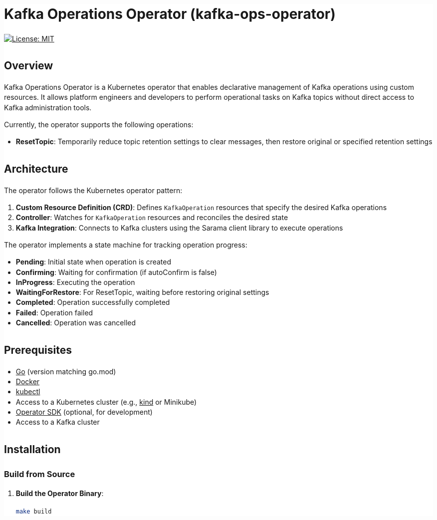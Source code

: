 # Kafka Operations Operator (kafka-ops-operator)

[![License: MIT](https://img.shields.io/badge/License-MIT-yellow.svg)](https://opensource.org/licenses/MIT)

## Overview

Kafka Operations Operator is a Kubernetes operator that enables declarative management of Kafka operations using custom resources. It allows platform engineers and developers to perform operational tasks on Kafka topics without direct access to Kafka administration tools.

Currently, the operator supports the following operations:
- **ResetTopic**: Temporarily reduce topic retention settings to clear messages, then restore original or specified retention settings

## Architecture

The operator follows the Kubernetes operator pattern:

1. **Custom Resource Definition (CRD)**: Defines `KafkaOperation` resources that specify the desired Kafka operations
2. **Controller**: Watches for `KafkaOperation` resources and reconciles the desired state
3. **Kafka Integration**: Connects to Kafka clusters using the Sarama client library to execute operations

The operator implements a state machine for tracking operation progress:
- **Pending**: Initial state when operation is created
- **Confirming**: Waiting for confirmation (if autoConfirm is false)
- **InProgress**: Executing the operation
- **WaitingForRestore**: For ResetTopic, waiting before restoring original settings
- **Completed**: Operation successfully completed
- **Failed**: Operation failed
- **Cancelled**: Operation was cancelled

## Prerequisites

- [Go](https://golang.org/doc/install) (version matching go.mod)
- [Docker](https://docs.docker.com/get-docker/)
- [kubectl](https://kubernetes.io/docs/tasks/tools/)
- Access to a Kubernetes cluster (e.g., [kind](https://kind.sigs.k8s.io/) or Minikube)
- [Operator SDK](https://sdk.operatorframework.io/docs/installation/) (optional, for development)
- Access to a Kafka cluster

## Installation

### Build from Source

1. **Build the Operator Binary**:
   ```sh
   make build
   ```
